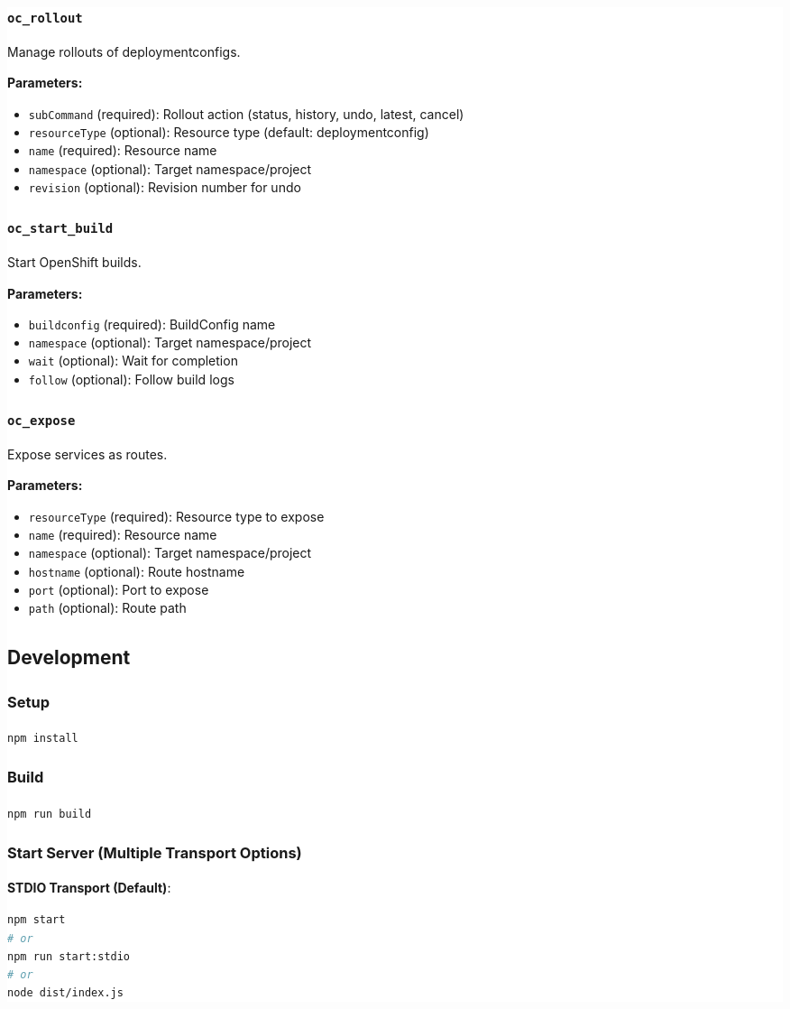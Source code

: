### `oc_rollout`
Manage rollouts of deploymentconfigs.

**Parameters:**
- `subCommand` (required): Rollout action (status, history, undo, latest, cancel)
- `resourceType` (optional): Resource type (default: deploymentconfig)
- `name` (required): Resource name
- `namespace` (optional): Target namespace/project
- `revision` (optional): Revision number for undo

### `oc_start_build`
Start OpenShift builds.

**Parameters:**
- `buildconfig` (required): BuildConfig name
- `namespace` (optional): Target namespace/project
- `wait` (optional): Wait for completion
- `follow` (optional): Follow build logs

### `oc_expose`
Expose services as routes.

**Parameters:**
- `resourceType` (required): Resource type to expose
- `name` (required): Resource name
- `namespace` (optional): Target namespace/project
- `hostname` (optional): Route hostname
- `port` (optional): Port to expose
- `path` (optional): Route path

## Development

### Setup
```bash
npm install
```

### Build
```bash
npm run build
```

### Start Server (Multiple Transport Options)

**STDIO Transport (Default)**:
```bash
npm start
# or
npm run start:stdio
# or
node dist/index.js
```
